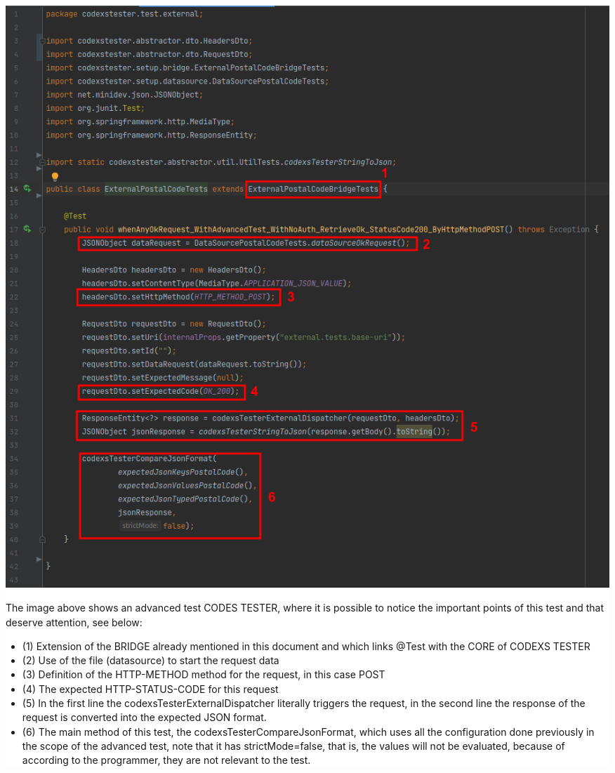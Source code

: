 ![img.png](../midias/release_1.0.4/codexstester-advanced-external-postalcode-test.png)

The image above shows an advanced test CODES TESTER, where it is possible to notice the important points of this test and that
deserve attention, see below:

- (1) Extension of the BRIDGE already mentioned in this document and which links @Test with the CORE of CODEXS TESTER
- (2) Use of the file (datasource) to start the request data
- (3) Definition of the HTTP-METHOD method for the request, in this case POST
- (4) The expected HTTP-STATUS-CODE for this request
- (5) In the first line the codexsTesterExternalDispatcher literally triggers the request, in the second line the response
  of the request is converted into the expected JSON format.
- (6) The main method of this test, the codexsTesterCompareJsonFormat, which uses all the configuration done previously
  in the scope of the advanced test, note that it has strictMode=false, that is, the values will not be evaluated, because of
  according to the programmer, they are not relevant to the test.
